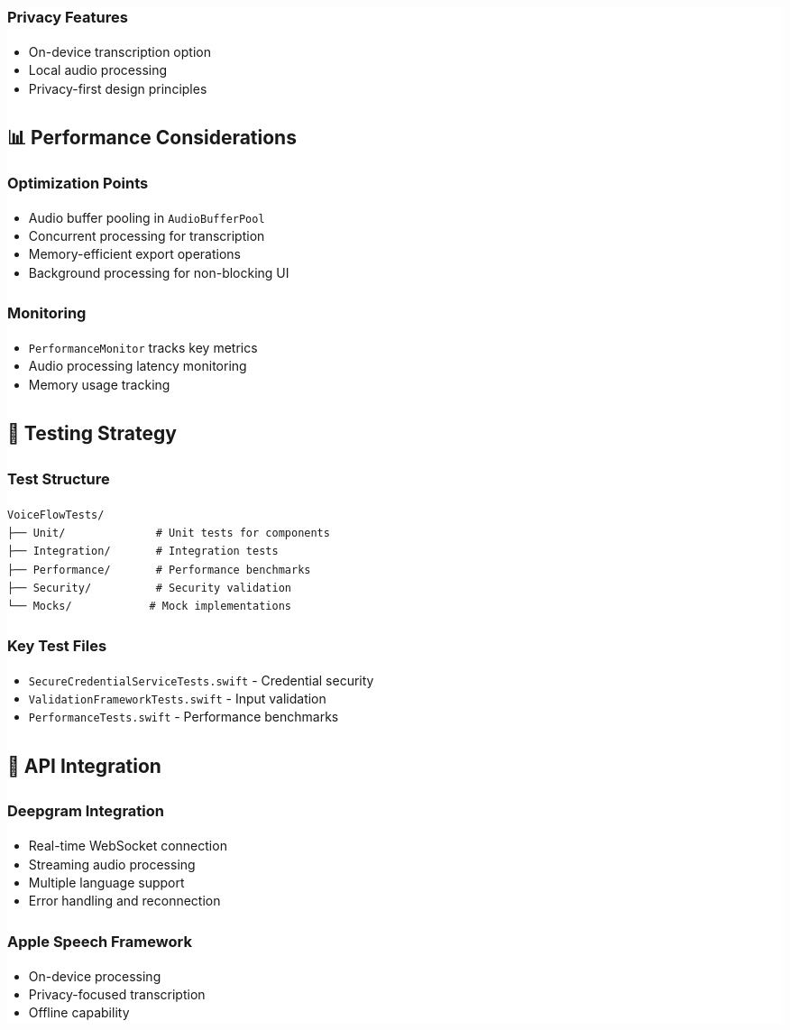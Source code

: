 ### Privacy Features
- On-device transcription option
- Local audio processing
- Privacy-first design principles

## 📊 Performance Considerations

### Optimization Points
- Audio buffer pooling in `AudioBufferPool`
- Concurrent processing for transcription
- Memory-efficient export operations
- Background processing for non-blocking UI

### Monitoring
- `PerformanceMonitor` tracks key metrics
- Audio processing latency monitoring
- Memory usage tracking

## 🧪 Testing Strategy

### Test Structure
```
VoiceFlowTests/
├── Unit/              # Unit tests for components
├── Integration/       # Integration tests
├── Performance/       # Performance benchmarks
├── Security/          # Security validation
└── Mocks/            # Mock implementations
```

### Key Test Files
- `SecureCredentialServiceTests.swift` - Credential security
- `ValidationFrameworkTests.swift` - Input validation
- `PerformanceTests.swift` - Performance benchmarks

## 🔌 API Integration

### Deepgram Integration
- Real-time WebSocket connection
- Streaming audio processing
- Multiple language support
- Error handling and reconnection

### Apple Speech Framework
- On-device processing
- Privacy-focused transcription
- Offline capability
